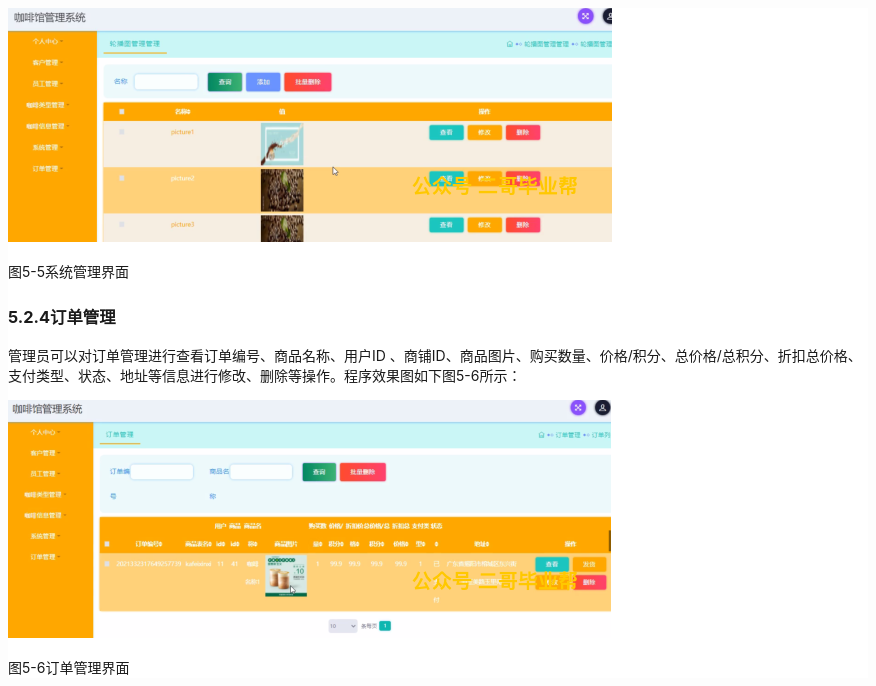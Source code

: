 ![](/md/blog.015.png)

图5-5系统管理界面
### 5.2.4订单管理
管理员可以对订单管理进行查看订单编号、商品名称、用户ID 、商铺ID、商品图片、购买数量、价格/积分、总价格/总积分、折扣总价格、支付类型、状态、地址等信息进行修改、删除等操作。程序效果图如下图5-6所示：

![](/md/blog.016.png)

图5-6订单管理界面












